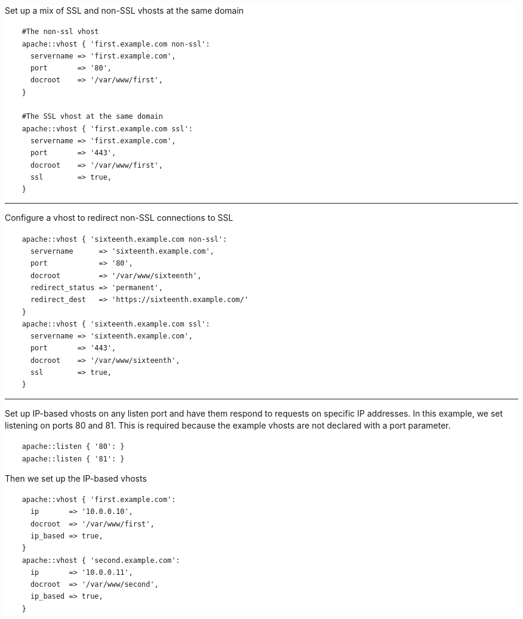 Set up a mix of SSL and non-SSL vhosts at the same domain

```puppet
    #The non-ssl vhost
    apache::vhost { 'first.example.com non-ssl':
      servername => 'first.example.com',
      port       => '80',
      docroot    => '/var/www/first',
    }

    #The SSL vhost at the same domain
    apache::vhost { 'first.example.com ssl':
      servername => 'first.example.com',
      port       => '443',
      docroot    => '/var/www/first',
      ssl        => true,
    }
```

- - -

Configure a vhost to redirect non-SSL connections to SSL

```puppet
    apache::vhost { 'sixteenth.example.com non-ssl':
      servername      => 'sixteenth.example.com',
      port            => '80',
      docroot         => '/var/www/sixteenth',
      redirect_status => 'permanent',
      redirect_dest   => 'https://sixteenth.example.com/'
    }
    apache::vhost { 'sixteenth.example.com ssl':
      servername => 'sixteenth.example.com',
      port       => '443',
      docroot    => '/var/www/sixteenth',
      ssl        => true,
    }
```

- - -

Set up IP-based vhosts on any listen port and have them respond to requests on specific IP addresses. In this example, we set listening on ports 80 and 81. This is required because the example vhosts are not declared with a port parameter.

```puppet
    apache::listen { '80': }
    apache::listen { '81': }
```

Then we set up the IP-based vhosts

```puppet
    apache::vhost { 'first.example.com':
      ip       => '10.0.0.10',
      docroot  => '/var/www/first',
      ip_based => true,
    }
    apache::vhost { 'second.example.com':
      ip       => '10.0.0.11',
      docroot  => '/var/www/second',
      ip_based => true,
    }
```
